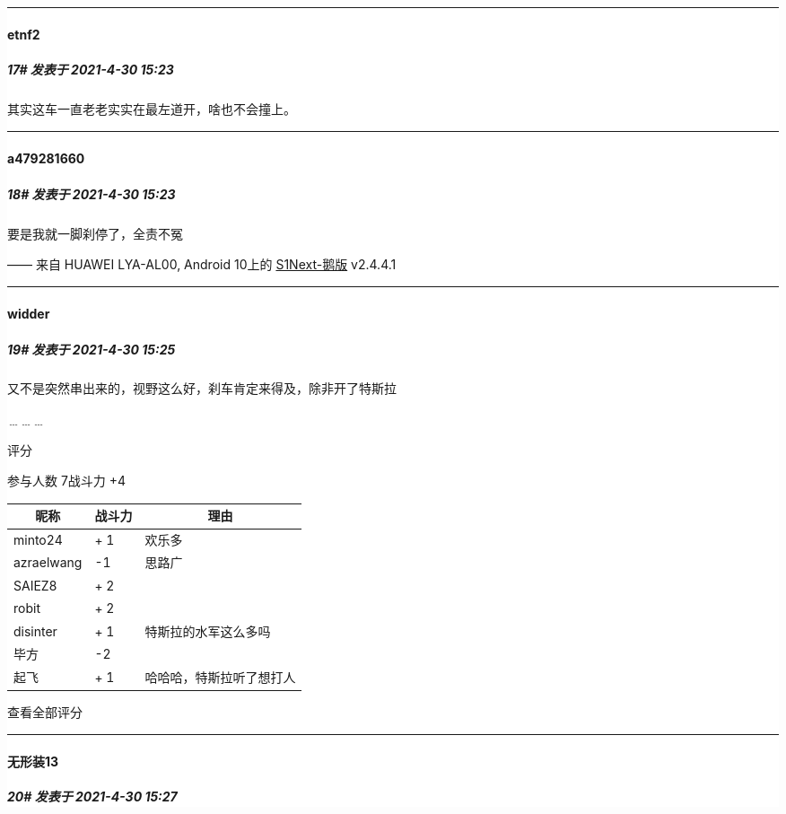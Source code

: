 *****

####  etnf2  
##### 17#       发表于 2021-4-30 15:23


其实这车一直老老实实在最左道开，啥也不会撞上。


*****

####  a479281660  
##### 18#       发表于 2021-4-30 15:23


要是我就一脚刹停了，全责不冤

—— 来自 HUAWEI LYA-AL00, Android 10上的 [S1Next-鹅版](https://github.com/ykrank/S1-Next/releases) v2.4.4.1


*****

####  widder  
##### 19#       发表于 2021-4-30 15:25


又不是突然串出来的，视野这么好，刹车肯定来得及，除非开了特斯拉


﹍﹍﹍

评分


 参与人数 7战斗力 +4

|昵称|战斗力|理由|
|----|---|---|
| minto24| + 1|欢乐多|
| azraelwang|-1|思路广|
| SAIEZ8| + 2||
| robit| + 2||
| disinter| + 1|特斯拉的水军这么多吗|
| 毕方|-2||
| 起飞| + 1|哈哈哈，特斯拉听了想打人|


查看全部评分


*****

####  无形装13  
##### 20#       发表于 2021-4-30 15:27
